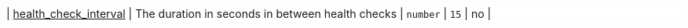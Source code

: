 | <a name="input_health_check_interval"></a> [health_check_interval](#input_health_check_interval)                                                                | The duration in seconds in between health checks                                                                                                                                                                                                                                                                                                                                                                                                                                                                                                                                                                                                                              | `number`                                                                                                                                                                                                                                                                                                                                                                                                                                                                                                                                                                                                                                                                                                                                                                                                                                                                                                                                                                                                                                                                                                                                                                                                                                                                                                                                                                                                                                                                                                                                                                                                                                                                                                                                                                                                                                                                                                                                                                                                                                                                                                                                                                                                                                                                                                                                                                                                                                                                                                                                                                                                                                                                                                                                                                                                                                                     | `15`                                                                                                                                                                                                                                                                                                                                                                                                                                                                                  |    no    |